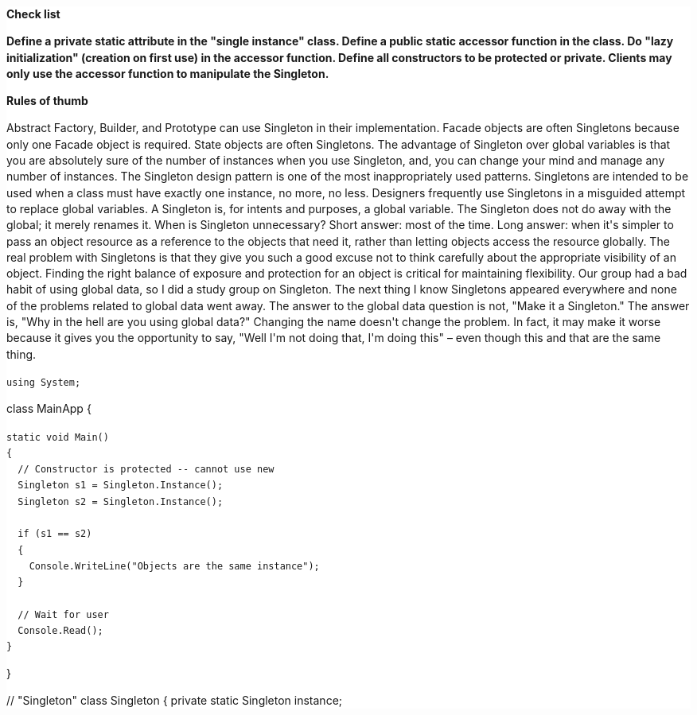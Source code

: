 **Check list**

**Define a private static attribute in the "single instance" class.
Define a public static accessor function in the class.
Do "lazy initialization" (creation on first use) in the accessor function.
Define all constructors to be protected or private.
Clients may only use the accessor function to manipulate the Singleton.**

**Rules of thumb**

Abstract Factory, Builder, and Prototype can use Singleton in their implementation.
Facade objects are often Singletons because only one Facade object is required.
State objects are often Singletons.
The advantage of Singleton over global variables is that you are absolutely sure of the number of instances when you use Singleton, and, you can change your mind and manage any number of instances.
The Singleton design pattern is one of the most inappropriately used patterns. Singletons are intended to be used when a class must have exactly one instance, no more, no less. Designers frequently use Singletons in a misguided attempt to replace global variables. A Singleton is, for intents and purposes, a global variable. The Singleton does not do away with the global; it merely renames it.
When is Singleton unnecessary? Short answer: most of the time. Long answer: when it's simpler to pass an object resource as a reference to the objects that need it, rather than letting objects access the resource globally. The real problem with Singletons is that they give you such a good excuse not to think carefully about the appropriate visibility of an object. Finding the right balance of exposure and protection for an object is critical for maintaining flexibility.
Our group had a bad habit of using global data, so I did a study group on Singleton. The next thing I know Singletons appeared everywhere and none of the problems related to global data went away. The answer to the global data question is not, "Make it a Singleton." The answer is, "Why in the hell are you using global data?" Changing the name doesn't change the problem. In fact, it may make it worse because it gives you the opportunity to say, "Well I'm not doing that, I'm doing this" – even though this and that are the same thing.

    using System;

  class MainApp
  {
 
    static void Main()
    {
      // Constructor is protected -- cannot use new 
      Singleton s1 = Singleton.Instance();
      Singleton s2 = Singleton.Instance();

      if (s1 == s2)
      {
        Console.WriteLine("Objects are the same instance");
      }

      // Wait for user 
      Console.Read();
    }
  }

  // "Singleton" 
  class Singleton
  {
    private static Singleton instance;
